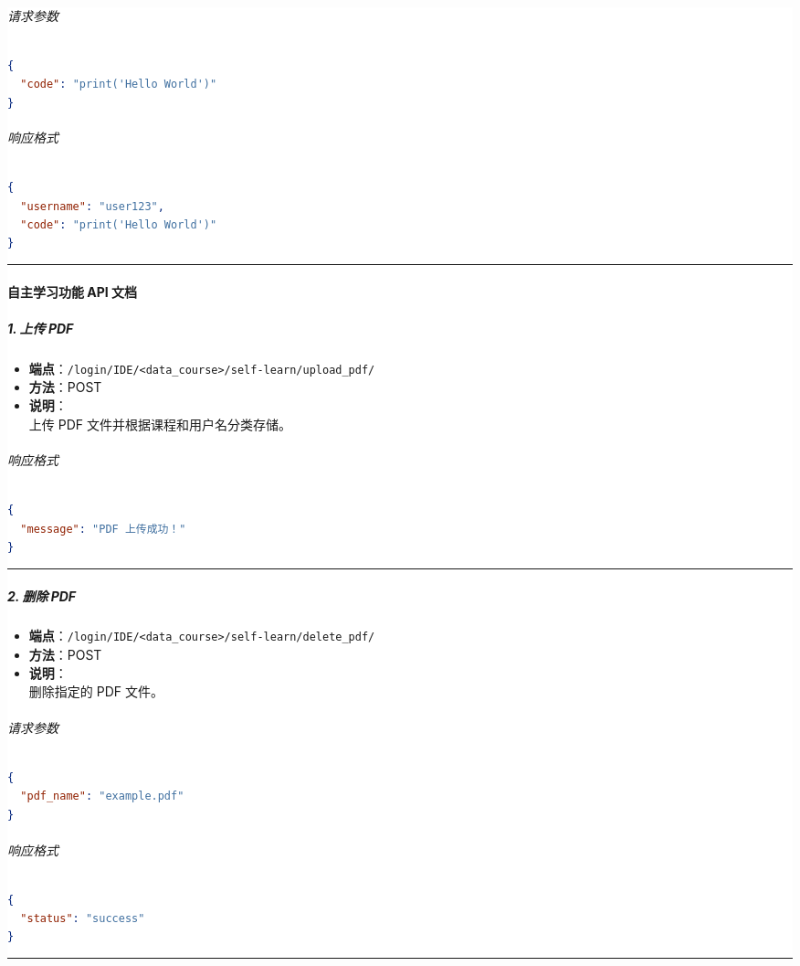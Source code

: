 ###### 请求参数
```json
{
  "code": "print('Hello World')"
}
```

###### 响应格式
```json
{
  "username": "user123",
  "code": "print('Hello World')"
}
```

---

#### 自主学习功能 API 文档

##### 1. 上传 PDF

- **端点**：`/login/IDE/<data_course>/self-learn/upload_pdf/`
- **方法**：POST
- **说明**：  
  上传 PDF 文件并根据课程和用户名分类存储。

###### 响应格式
```json
{
  "message": "PDF 上传成功！"
}
```

---

##### 2. 删除 PDF

- **端点**：`/login/IDE/<data_course>/self-learn/delete_pdf/`
- **方法**：POST
- **说明**：  
  删除指定的 PDF 文件。

###### 请求参数
```json
{
  "pdf_name": "example.pdf"
}
```

###### 响应格式
```json
{
  "status": "success"
}
```

---